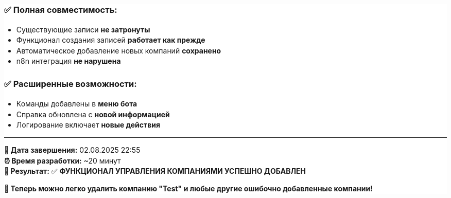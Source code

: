 ### ✅ **Полная совместимость:**
- Существующие записи **не затронуты**
- Функционал создания записей **работает как прежде**
- Автоматическое добавление новых компаний **сохранено**
- n8n интеграция **не нарушена**

### ✅ **Расширенные возможности:**
- Команды добавлены в **меню бота**
- Справка обновлена с **новой информацией**
- Логирование включает **новые действия**

---

**📅 Дата завершения:** 02.08.2025 22:55  
**⏰ Время разработки:** ~20 минут  
**🎯 Результат:** ✅ **ФУНКЦИОНАЛ УПРАВЛЕНИЯ КОМПАНИЯМИ УСПЕШНО ДОБАВЛЕН**

**🎉 Теперь можно легко удалить компанию "Test" и любые другие ошибочно добавленные компании!**

